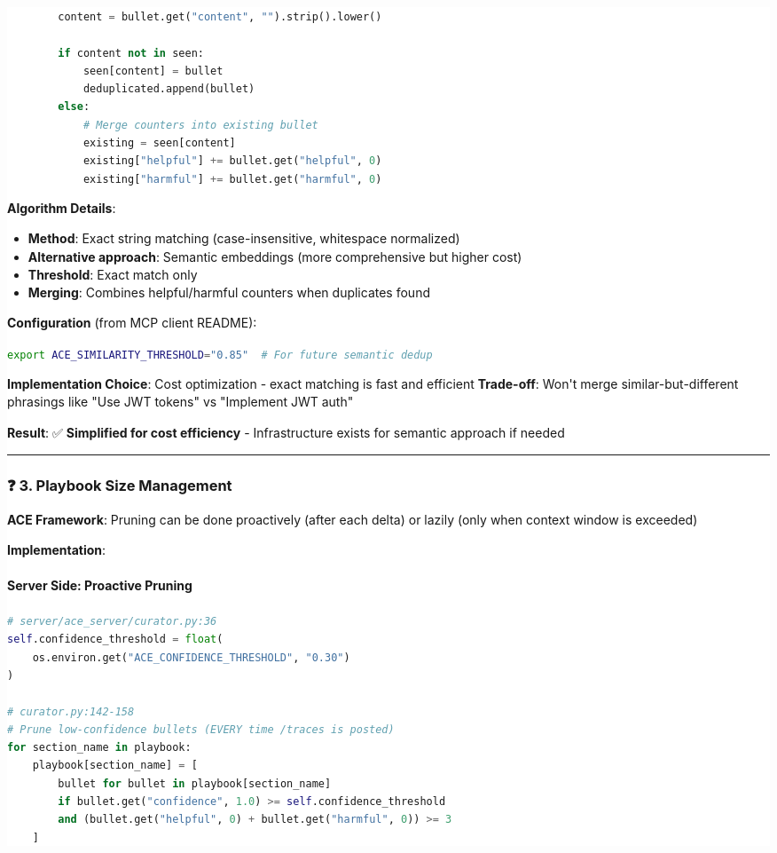 ```python
        content = bullet.get("content", "").strip().lower()

        if content not in seen:
            seen[content] = bullet
            deduplicated.append(bullet)
        else:
            # Merge counters into existing bullet
            existing = seen[content]
            existing["helpful"] += bullet.get("helpful", 0)
            existing["harmful"] += bullet.get("harmful", 0)
```

**Algorithm Details**:
- **Method**: Exact string matching (case-insensitive, whitespace normalized)
- **Alternative approach**: Semantic embeddings (more comprehensive but higher cost)
- **Threshold**: Exact match only
- **Merging**: Combines helpful/harmful counters when duplicates found

**Configuration** (from MCP client README):
```bash
export ACE_SIMILARITY_THRESHOLD="0.85"  # For future semantic dedup
```

**Implementation Choice**: Cost optimization - exact matching is fast and efficient
**Trade-off**: Won't merge similar-but-different phrasings like "Use JWT tokens" vs "Implement JWT auth"

**Result**: ✅ **Simplified for cost efficiency** - Infrastructure exists for semantic approach if needed

---

### ❓ 3. Playbook Size Management

**ACE Framework**: Pruning can be done proactively (after each delta) or lazily (only when context window is exceeded)

**Implementation**:

#### Server Side: Proactive Pruning
```python
# server/ace_server/curator.py:36
self.confidence_threshold = float(
    os.environ.get("ACE_CONFIDENCE_THRESHOLD", "0.30")
)

# curator.py:142-158
# Prune low-confidence bullets (EVERY time /traces is posted)
for section_name in playbook:
    playbook[section_name] = [
        bullet for bullet in playbook[section_name]
        if bullet.get("confidence", 1.0) >= self.confidence_threshold
        and (bullet.get("helpful", 0) + bullet.get("harmful", 0)) >= 3
    ]
```
